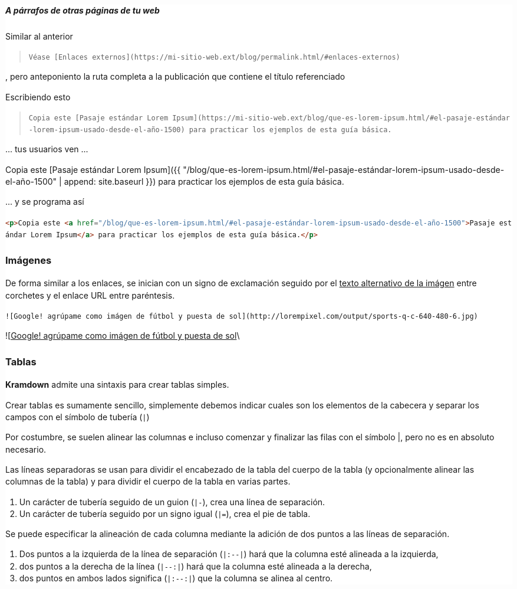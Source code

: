 ##### A párrafos de otras páginas de tu web

Similar al anterior

> `Véase [Enlaces externos](https://mi-sitio-web.ext/blog/permalink.html/#enlaces-externos)`

, pero anteponiento la ruta completa a la publicación que contiene el título referenciado

Escribiendo esto

> `Copia este [Pasaje estándar Lorem Ipsum](https://mi-sitio-web.ext/blog/que-es-lorem-ipsum.html/#el-pasaje-estándar-lorem-ipsum-usado-desde-el-año-1500) para practicar los ejemplos de esta guía básica.`

... tus usuarios ven ...

Copia este [Pasaje estándar Lorem Ipsum]({{ "/blog/que-es-lorem-ipsum.html/#el-pasaje-estándar-lorem-ipsum-usado-desde-el-año-1500" | append: site.baseurl }}) para practicar los ejemplos de esta guía básica.

... y se programa así

``` html
<p>Copia este <a href="/blog/que-es-lorem-ipsum.html/#el-pasaje-estándar-lorem-ipsum-usado-desde-el-año-1500">Pasaje estándar Lorem Ipsum</a> para practicar los ejemplos de esta guía básica.</p>
```


### Imágenes

De forma similar a los enlaces, se inician con un signo de exclamación seguido por el [texto alternativo de la imágen](https://www.w3schools.com/tags/att_img_alt.asp) entre corchetes y el enlace URL entre paréntesis.

`![Google! agrúpame como imágen de fútbol y puesta de sol](http://lorempixel.com/output/sports-q-c-640-480-6.jpg)`

![[Google! agrúpame como imágen de fútbol y puesta de sol](http://lorempixel.com/output/sports-q-c-640-480-6.jpg)\\


### Tablas

**Kramdown** admite una sintaxis para crear tablas simples.

Crear tablas es sumamente sencillo, simplemente debemos indicar cuales son los elementos de la cabecera y separar los campos con el símbolo de tubería (`|`)

Por costumbre, se suelen alinear las columnas e incluso comenzar y finalizar las filas con el símbolo |, pero no es en absoluto necesario.

Las líneas separadoras se usan para dividir el encabezado de la tabla del cuerpo de la tabla (y opcionalmente alinear las columnas de la tabla) y para dividir el cuerpo de la tabla en varias partes.

1. Un carácter de tubería seguido de un guion (`|-`), crea una línea de separación.
1. Un carácter de tubería seguido por un signo igual (`|=`), crea el pie de tabla.

Se puede especificar la alineación de cada columna mediante la adición de dos puntos a las líneas de separación.

1. Dos puntos a la izquierda de la línea de separación (`|:--|`) hará que la columna esté alineada a la izquierda,
1. dos puntos a la derecha de la línea (`|--:|`)  hará que la columna esté alineada a la derecha,
1. dos puntos en ambos lados significa (`|:--:|`) que la columna se alinea al centro.
